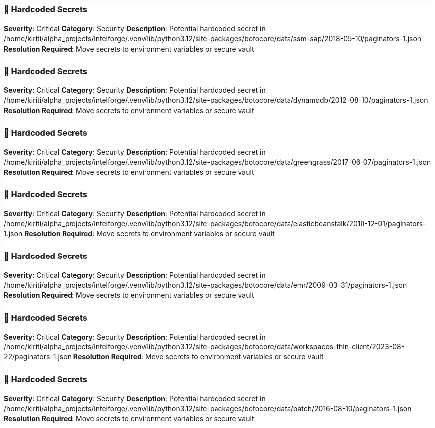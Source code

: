 ### 🔴 Hardcoded Secrets

**Severity**: Critical
**Category**: Security
**Description**: Potential hardcoded secret in /home/kiriti/alpha_projects/intelforge/.venv/lib/python3.12/site-packages/botocore/data/ssm-sap/2018-05-10/paginators-1.json
**Resolution Required**: Move secrets to environment variables or secure vault

### 🔴 Hardcoded Secrets

**Severity**: Critical
**Category**: Security
**Description**: Potential hardcoded secret in /home/kiriti/alpha_projects/intelforge/.venv/lib/python3.12/site-packages/botocore/data/dynamodb/2012-08-10/paginators-1.json
**Resolution Required**: Move secrets to environment variables or secure vault

### 🔴 Hardcoded Secrets

**Severity**: Critical
**Category**: Security
**Description**: Potential hardcoded secret in /home/kiriti/alpha_projects/intelforge/.venv/lib/python3.12/site-packages/botocore/data/greengrass/2017-06-07/paginators-1.json
**Resolution Required**: Move secrets to environment variables or secure vault

### 🔴 Hardcoded Secrets

**Severity**: Critical
**Category**: Security
**Description**: Potential hardcoded secret in /home/kiriti/alpha_projects/intelforge/.venv/lib/python3.12/site-packages/botocore/data/elasticbeanstalk/2010-12-01/paginators-1.json
**Resolution Required**: Move secrets to environment variables or secure vault

### 🔴 Hardcoded Secrets

**Severity**: Critical
**Category**: Security
**Description**: Potential hardcoded secret in /home/kiriti/alpha_projects/intelforge/.venv/lib/python3.12/site-packages/botocore/data/emr/2009-03-31/paginators-1.json
**Resolution Required**: Move secrets to environment variables or secure vault

### 🔴 Hardcoded Secrets

**Severity**: Critical
**Category**: Security
**Description**: Potential hardcoded secret in /home/kiriti/alpha_projects/intelforge/.venv/lib/python3.12/site-packages/botocore/data/workspaces-thin-client/2023-08-22/paginators-1.json
**Resolution Required**: Move secrets to environment variables or secure vault

### 🔴 Hardcoded Secrets

**Severity**: Critical
**Category**: Security
**Description**: Potential hardcoded secret in /home/kiriti/alpha_projects/intelforge/.venv/lib/python3.12/site-packages/botocore/data/batch/2016-08-10/paginators-1.json
**Resolution Required**: Move secrets to environment variables or secure vault
